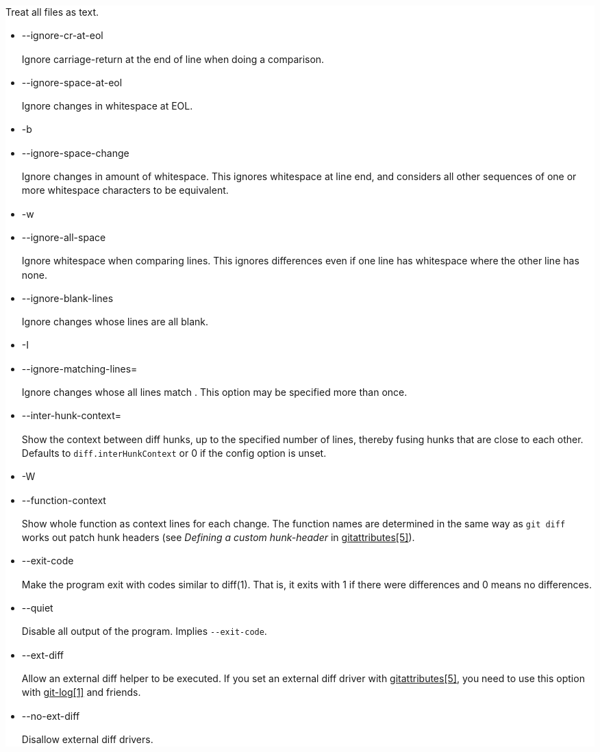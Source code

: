   Treat all files as text.

- --ignore-cr-at-eol

  Ignore carriage-return at the end of line when doing a comparison.

- --ignore-space-at-eol

  Ignore changes in whitespace at EOL.

- -b

- --ignore-space-change

  Ignore changes in amount of whitespace. This ignores whitespace at line end, and considers all other sequences of one or more whitespace characters to be equivalent.

- -w

- --ignore-all-space

  Ignore whitespace when comparing lines. This ignores differences even if one line has whitespace where the other line has none.

- --ignore-blank-lines

  Ignore changes whose lines are all blank.

- -I<regex>

- --ignore-matching-lines=<regex>

  Ignore changes whose all lines match <regex>. This option may be specified more than once.

- --inter-hunk-context=<lines>

  Show the context between diff hunks, up to the specified number of lines, thereby fusing hunks that are close to each other. Defaults to `diff.interHunkContext` or 0 if the config option is unset.

- -W

- --function-context

  Show whole function as context lines for each change. The function names are determined in the same way as `git diff` works out patch hunk headers (see *Defining a custom hunk-header* in [gitattributes[5]](../../5/gitattributes)).

- --exit-code

  Make the program exit with codes similar to diff(1). That is, it exits with 1 if there were differences and 0 means no differences.

- --quiet

  Disable all output of the program. Implies `--exit-code`.

- --ext-diff

  Allow an external diff helper to be executed. If you set an external diff driver with [gitattributes[5]](../../5/gitattributes), you need to use this option with [git-log[1]](../git-log) and friends.

- --no-ext-diff

  Disallow external diff drivers.
